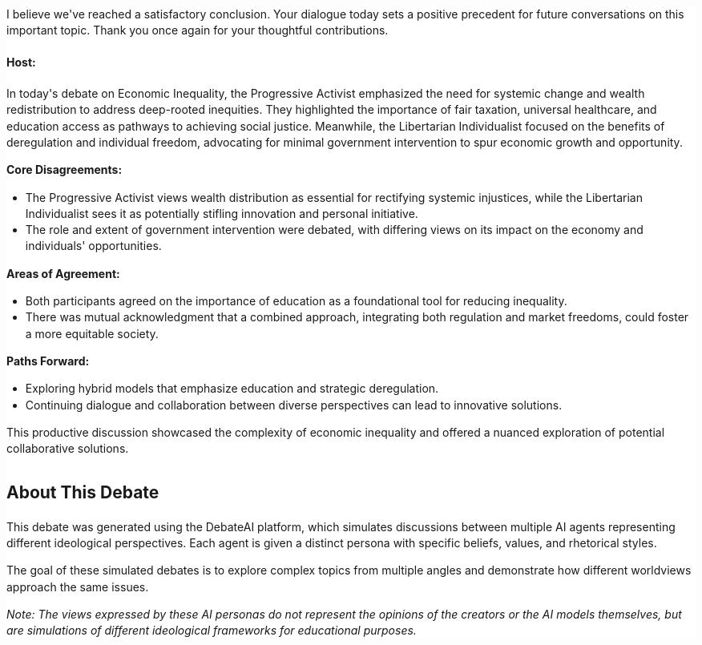 I believe we've reached a satisfactory conclusion. Your dialogue today sets a positive precedent for future conversations on this important topic. Thank you once again for your thoughtful contributions.

#### Host:

In today's debate on Economic Inequality, the Progressive Activist emphasized the need for systemic change and wealth redistribution to address deep-rooted inequities. They highlighted the importance of fair taxation, universal healthcare, and education access as pathways to achieving social justice. Meanwhile, the Libertarian Individualist focused on the benefits of deregulation and individual freedom, advocating for minimal government intervention to spur economic growth and opportunity.

**Core Disagreements:**
- The Progressive Activist views wealth distribution as essential for rectifying systemic injustices, while the Libertarian Individualist sees it as potentially stifling innovation and personal initiative.
- The role and extent of government intervention were debated, with differing views on its impact on the economy and individuals' opportunities.

**Areas of Agreement:**
- Both participants agreed on the importance of education as a foundational tool for reducing inequality.
- There was mutual acknowledgment that a combined approach, integrating both regulation and market freedoms, could foster a more equitable society.

**Paths Forward:**
- Exploring hybrid models that emphasize education and strategic deregulation.
- Continuing dialogue and collaboration between diverse perspectives can lead to innovative solutions.

This productive discussion showcased the complexity of economic inequality and offered a nuanced exploration of potential collaborative solutions.
## About This Debate

This debate was generated using the DebateAI platform, which simulates discussions between multiple AI agents representing different ideological perspectives. Each agent is given a distinct persona with specific beliefs, values, and rhetorical styles.

The goal of these simulated debates is to explore complex topics from multiple angles and demonstrate how different worldviews approach the same issues.

*Note: The views expressed by these AI personas do not represent the opinions of the creators or the AI models themselves, but are simulations of different ideological frameworks for educational purposes.*
